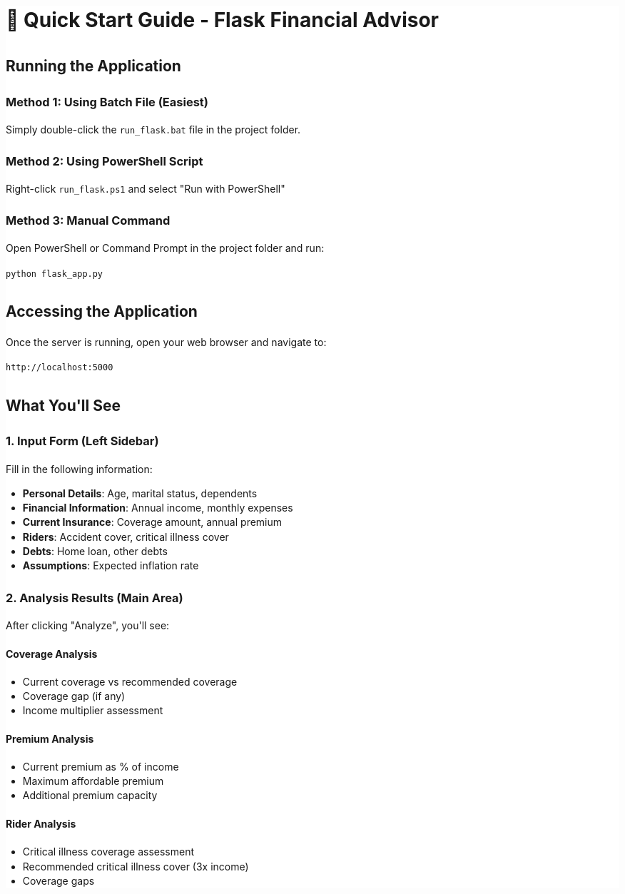 # 🚀 Quick Start Guide - Flask Financial Advisor

## Running the Application

### Method 1: Using Batch File (Easiest)
Simply double-click the `run_flask.bat` file in the project folder.

### Method 2: Using PowerShell Script
Right-click `run_flask.ps1` and select "Run with PowerShell"

### Method 3: Manual Command
Open PowerShell or Command Prompt in the project folder and run:
```bash
python flask_app.py
```

## Accessing the Application
Once the server is running, open your web browser and navigate to:
```
http://localhost:5000
```

## What You'll See

### 1. Input Form (Left Sidebar)
Fill in the following information:
- **Personal Details**: Age, marital status, dependents
- **Financial Information**: Annual income, monthly expenses
- **Current Insurance**: Coverage amount, annual premium
- **Riders**: Accident cover, critical illness cover
- **Debts**: Home loan, other debts
- **Assumptions**: Expected inflation rate

### 2. Analysis Results (Main Area)
After clicking "Analyze", you'll see:

#### Coverage Analysis
- Current coverage vs recommended coverage
- Coverage gap (if any)
- Income multiplier assessment

#### Premium Analysis
- Current premium as % of income
- Maximum affordable premium
- Additional premium capacity

#### Rider Analysis
- Critical illness coverage assessment
- Recommended critical illness cover (3x income)
- Coverage gaps
